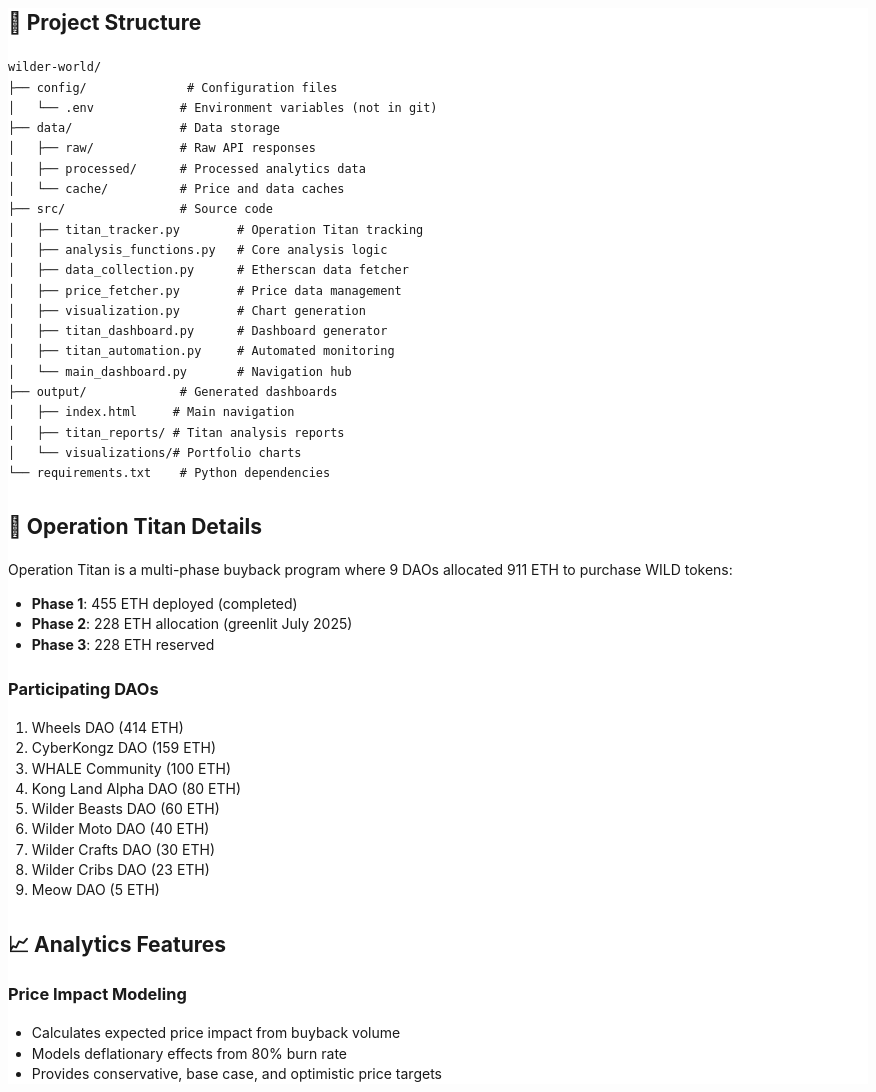 ## 📁 Project Structure

```
wilder-world/
├── config/              # Configuration files
│   └── .env            # Environment variables (not in git)
├── data/               # Data storage
│   ├── raw/            # Raw API responses
│   ├── processed/      # Processed analytics data
│   └── cache/          # Price and data caches
├── src/                # Source code
│   ├── titan_tracker.py        # Operation Titan tracking
│   ├── analysis_functions.py   # Core analysis logic
│   ├── data_collection.py      # Etherscan data fetcher
│   ├── price_fetcher.py        # Price data management
│   ├── visualization.py        # Chart generation
│   ├── titan_dashboard.py      # Dashboard generator
│   ├── titan_automation.py     # Automated monitoring
│   └── main_dashboard.py       # Navigation hub
├── output/             # Generated dashboards
│   ├── index.html     # Main navigation
│   ├── titan_reports/ # Titan analysis reports
│   └── visualizations/# Portfolio charts
└── requirements.txt    # Python dependencies
```

## 🎯 Operation Titan Details

Operation Titan is a multi-phase buyback program where 9 DAOs allocated 911 ETH to purchase WILD tokens:

- **Phase 1**: 455 ETH deployed (completed)
- **Phase 2**: 228 ETH allocation (greenlit July 2025)
- **Phase 3**: 228 ETH reserved

### Participating DAOs
1. Wheels DAO (414 ETH)
2. CyberKongz DAO (159 ETH)
3. WHALE Community (100 ETH)
4. Kong Land Alpha DAO (80 ETH)
5. Wilder Beasts DAO (60 ETH)
6. Wilder Moto DAO (40 ETH)
7. Wilder Crafts DAO (30 ETH)
8. Wilder Cribs DAO (23 ETH)
9. Meow DAO (5 ETH)

## 📈 Analytics Features

### Price Impact Modeling
- Calculates expected price impact from buyback volume
- Models deflationary effects from 80% burn rate
- Provides conservative, base case, and optimistic price targets
